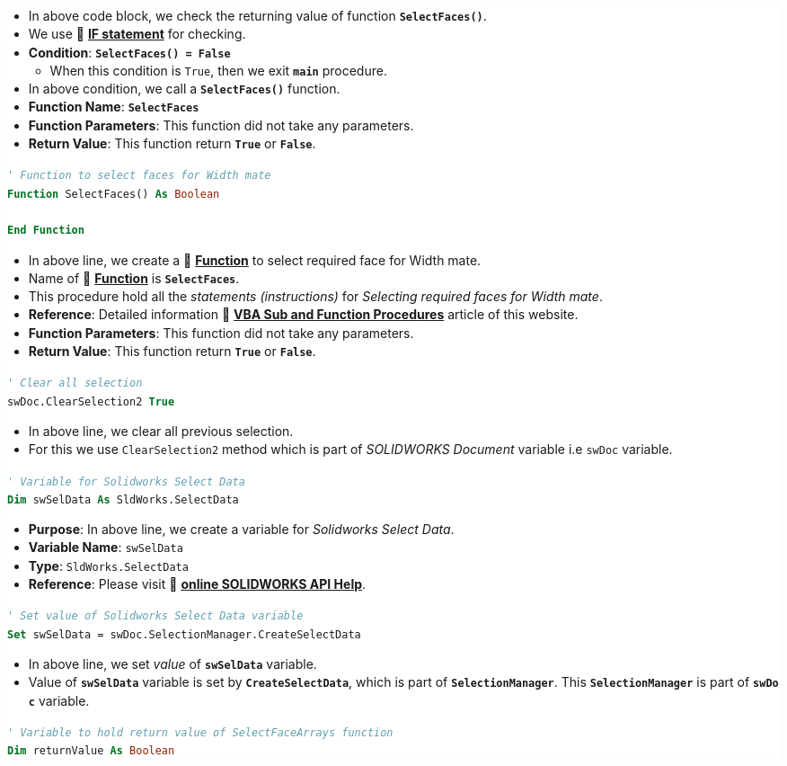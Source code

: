 * In above code block, we check the returning value of function **`SelectFaces()`**.
* We use 🚀 **[IF statement](/vba/vba-if-then-structure-select-case/)** for checking.
* **Condition**: **`SelectFaces() = False`**
  * When this condition is `True`, then we exit **`main`** procedure.
* In above condition, we call a **`SelectFaces()`** function.
* **Function Name**: **`SelectFaces`**
* **Function Parameters**: This function did not take any parameters.
* **Return Value**: This function return **`True`** or **`False`**.

```vb showlinenumbers showLineNumbers
' Function to select faces for Width mate
Function SelectFaces() As Boolean
  
End Function
```

* In above line, we create a 🚀 **[Function](/vba/vba-sub-and-function-procedure/)** to select required face for Width mate.
* Name of 🚀 **[Function](/vba/vba-sub-and-function-procedure/)** is **`SelectFaces`**. 
* This procedure hold all the *statements (instructions)* for *Selecting required faces for Width mate*.
* **Reference**: Detailed information 🚀 **[VBA Sub and Function Procedures](/vba/vba-sub-and-function-procedure/)** article of this website.
* **Function Parameters**: This function did not take any parameters.
* **Return Value**: This function return **`True`** or **`False`**.

```vb showlinenumbers showLineNumbers
' Clear all selection
swDoc.ClearSelection2 True
```

* In above line, we clear all previous selection.
* For this we use `ClearSelection2` method which is part of *SOLIDWORKS Document* variable i.e `swDoc` variable.

```vb showlinenumbers showLineNumbers
' Variable for Solidworks Select Data
Dim swSelData As SldWorks.SelectData
```

* **Purpose**: In above line, we create a variable for *Solidworks Select Data*.
* **Variable Name**: `swSelData`
* **Type**: `SldWorks.SelectData`
* **Reference**: Please visit 🚀 **[online SOLIDWORKS API Help](https://help.solidworks.com/2019/english/api/sldworksapi/SolidWorks.Interop.sldworks~SolidWorks.Interop.sldworks.ISelectData_members.html)**.

```vb showlinenumbers showLineNumbers
' Set value of Solidworks Select Data variable
Set swSelData = swDoc.SelectionManager.CreateSelectData
```

* In above line, we set *value* of **`swSelData`** variable.
* Value of **`swSelData`** variable is set by **`CreateSelectData`**, which is part of **`SelectionManager`**. This **`SelectionManager`** is part of **`swDoc`** variable.

```vb showlinenumbers showLineNumbers
' Variable to hold return value of SelectFaceArrays function
Dim returnValue As Boolean
```
